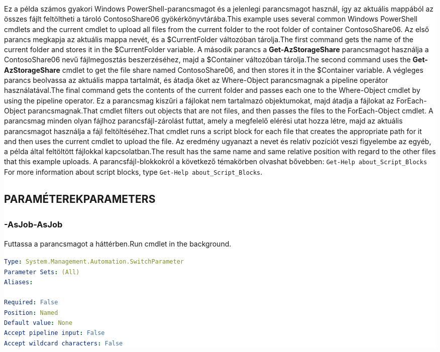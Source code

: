 <span data-ttu-id="7e114-114">Ez a példa számos gyakori Windows PowerShell-parancsmagot és a jelenlegi parancsmagot használ, így az aktuális mappából az összes fájlt feltöltheti a tároló ContosoShare06 gyökérkönyvtárába.</span><span class="sxs-lookup"><span data-stu-id="7e114-114">This example uses several common Windows PowerShell cmdlets and the current cmdlet to upload all files from the current folder to the root folder of container ContosoShare06.</span></span>
<span data-ttu-id="7e114-115">Az első parancs megkapja az aktuális mappa nevét, és a $CurrentFolder változóban tárolja.</span><span class="sxs-lookup"><span data-stu-id="7e114-115">The first command gets the name of the current folder and stores it in the $CurrentFolder variable.</span></span>
<span data-ttu-id="7e114-116">A második parancs a **Get-AzStorageShare** parancsmagot használja a ContosoShare06 nevű fájlmegosztás beszerzéséhez, majd a $Container változóban tárolja.</span><span class="sxs-lookup"><span data-stu-id="7e114-116">The second command uses the **Get-AzStorageShare** cmdlet to get the file share named ContosoShare06, and then stores it in the $Container variable.</span></span>
<span data-ttu-id="7e114-117">A végleges parancs beolvassa az aktuális mappa tartalmát, és átadja őket az Where-Object parancsmagnak a pipeline operátor használatával.</span><span class="sxs-lookup"><span data-stu-id="7e114-117">The final command gets the contents of the current folder and passes each one to the Where-Object cmdlet by using the pipeline operator.</span></span>
<span data-ttu-id="7e114-118">Ez a parancsmag kiszűri a fájlokat nem tartalmazó objektumokat, majd átadja a fájlokat az ForEach-Object parancsmagnak.</span><span class="sxs-lookup"><span data-stu-id="7e114-118">That cmdlet filters out objects that are not files, and then passes the files to the ForEach-Object cmdlet.</span></span>
<span data-ttu-id="7e114-119">A parancsmag minden olyan fájlhoz parancsfájl-zárolást futtat, amely a megfelelő elérési utat hozza létre, majd az aktuális parancsmagot használja a fájl feltöltéséhez.</span><span class="sxs-lookup"><span data-stu-id="7e114-119">That cmdlet runs a script block for each file that creates the appropriate path for it and then uses the current cmdlet to upload the file.</span></span>
<span data-ttu-id="7e114-120">Az eredmény ugyanazt a nevet és relatív pozíciót veszi figyelembe az egyéb, a példa által feltöltött fájlokkal kapcsolatban.</span><span class="sxs-lookup"><span data-stu-id="7e114-120">The result has the same name and same relative position with regard to the other files that this example uploads.</span></span>
<span data-ttu-id="7e114-121">A parancsfájl-blokkokról a következő témakörben olvashat bővebben: `Get-Help about_Script_Blocks`</span><span class="sxs-lookup"><span data-stu-id="7e114-121">For more information about script blocks, type `Get-Help about_Script_Blocks`.</span></span>

## <span data-ttu-id="7e114-122">PARAMÉTEREK</span><span class="sxs-lookup"><span data-stu-id="7e114-122">PARAMETERS</span></span>

### <span data-ttu-id="7e114-123">-AsJob</span><span class="sxs-lookup"><span data-stu-id="7e114-123">-AsJob</span></span>
<span data-ttu-id="7e114-124">Futtassa a parancsmagot a háttérben.</span><span class="sxs-lookup"><span data-stu-id="7e114-124">Run cmdlet in the background.</span></span>

```yaml
Type: System.Management.Automation.SwitchParameter
Parameter Sets: (All)
Aliases:

Required: False
Position: Named
Default value: None
Accept pipeline input: False
Accept wildcard characters: False
```
